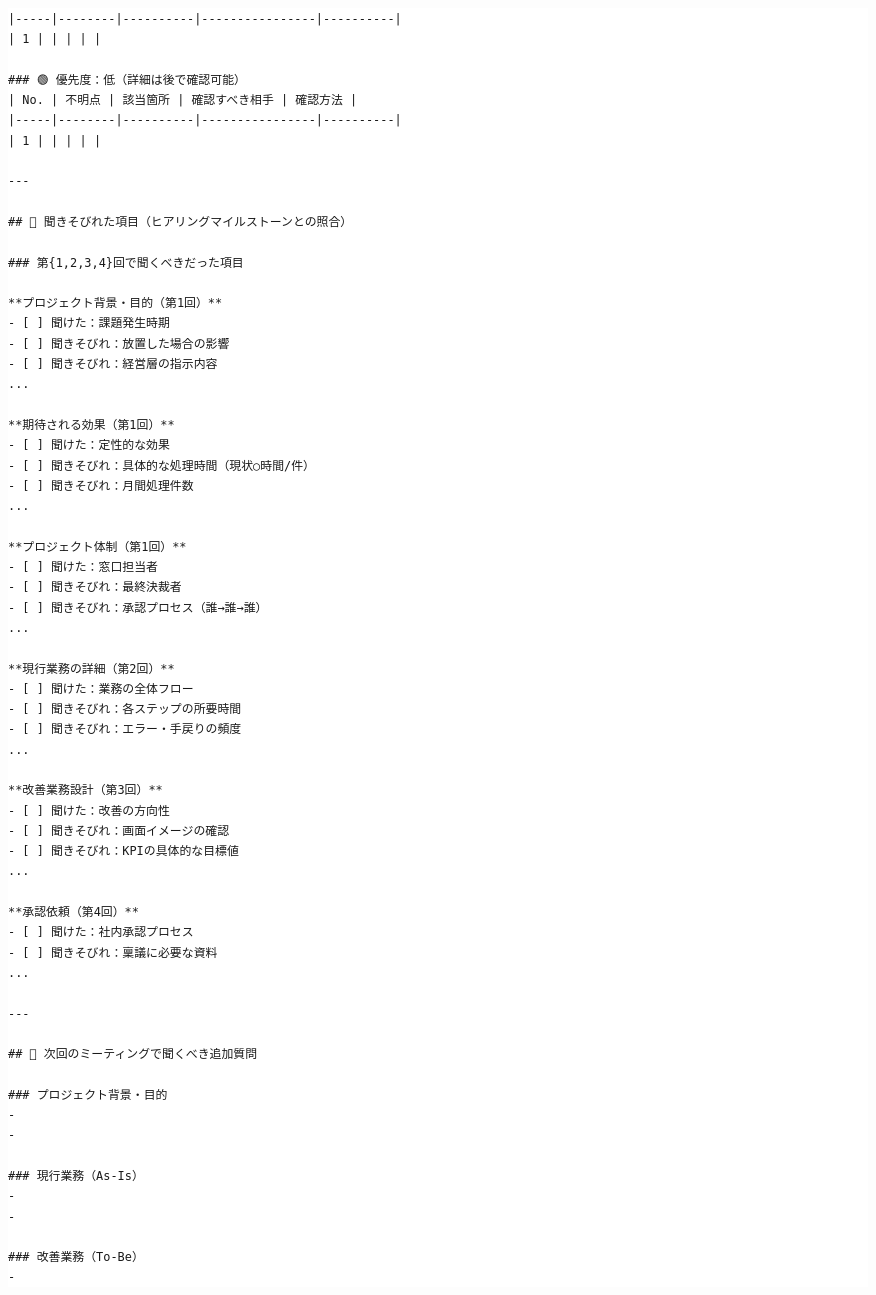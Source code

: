 ```
|-----|--------|----------|----------------|----------|
| 1 | | | | |

### 🟢 優先度：低（詳細は後で確認可能）
| No. | 不明点 | 該当箇所 | 確認すべき相手 | 確認方法 |
|-----|--------|----------|----------------|----------|
| 1 | | | | |

---

## 🎯 聞きそびれた項目（ヒアリングマイルストーンとの照合）

### 第{1,2,3,4}回で聞くべきだった項目

**プロジェクト背景・目的（第1回）**
- [ ] 聞けた：課題発生時期
- [ ] 聞きそびれ：放置した場合の影響
- [ ] 聞きそびれ：経営層の指示内容
...

**期待される効果（第1回）**
- [ ] 聞けた：定性的な効果
- [ ] 聞きそびれ：具体的な処理時間（現状○時間/件）
- [ ] 聞きそびれ：月間処理件数
...

**プロジェクト体制（第1回）**
- [ ] 聞けた：窓口担当者
- [ ] 聞きそびれ：最終決裁者
- [ ] 聞きそびれ：承認プロセス（誰→誰→誰）
...

**現行業務の詳細（第2回）**
- [ ] 聞けた：業務の全体フロー
- [ ] 聞きそびれ：各ステップの所要時間
- [ ] 聞きそびれ：エラー・手戻りの頻度
...

**改善業務設計（第3回）**
- [ ] 聞けた：改善の方向性
- [ ] 聞きそびれ：画面イメージの確認
- [ ] 聞きそびれ：KPIの具体的な目標値
...

**承認依頼（第4回）**
- [ ] 聞けた：社内承認プロセス
- [ ] 聞きそびれ：稟議に必要な資料
...

---

## 💬 次回のミーティングで聞くべき追加質問

### プロジェクト背景・目的
-
-

### 現行業務（As-Is）
-
-

### 改善業務（To-Be）
-
```